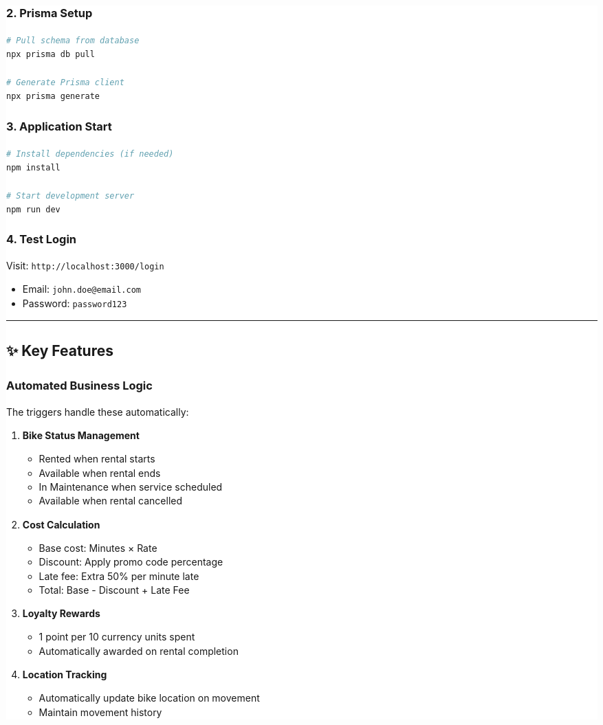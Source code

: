 ### **2. Prisma Setup**

```bash
# Pull schema from database
npx prisma db pull

# Generate Prisma client
npx prisma generate
```

### **3. Application Start**

```bash
# Install dependencies (if needed)
npm install

# Start development server
npm run dev
```

### **4. Test Login**

Visit: `http://localhost:3000/login`

- Email: `john.doe@email.com`
- Password: `password123`

---

## ✨ Key Features

### **Automated Business Logic**

The triggers handle these automatically:

1. **Bike Status Management**
   - Rented when rental starts
   - Available when rental ends
   - In Maintenance when service scheduled
   - Available when rental cancelled

2. **Cost Calculation** 
   - Base cost: Minutes × Rate
   - Discount: Apply promo code percentage
   - Late fee: Extra 50% per minute late
   - Total: Base - Discount + Late Fee

3. **Loyalty Rewards**
   - 1 point per 10 currency units spent
   - Automatically awarded on rental completion

4. **Location Tracking**
   - Automatically update bike location on movement
   - Maintain movement history
